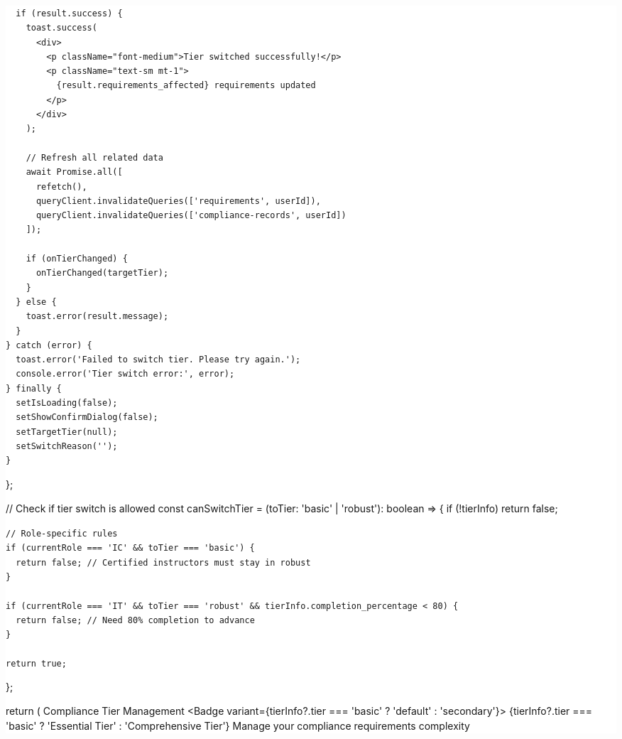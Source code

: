       if (result.success) {
        toast.success(
          <div>
            <p className="font-medium">Tier switched successfully!</p>
            <p className="text-sm mt-1">
              {result.requirements_affected} requirements updated
            </p>
          </div>
        );
        
        // Refresh all related data
        await Promise.all([
          refetch(),
          queryClient.invalidateQueries(['requirements', userId]),
          queryClient.invalidateQueries(['compliance-records', userId])
        ]);
        
        if (onTierChanged) {
          onTierChanged(targetTier);
        }
      } else {
        toast.error(result.message);
      }
    } catch (error) {
      toast.error('Failed to switch tier. Please try again.');
      console.error('Tier switch error:', error);
    } finally {
      setIsLoading(false);
      setShowConfirmDialog(false);
      setTargetTier(null);
      setSwitchReason('');
    }
  };
  
  // Check if tier switch is allowed
  const canSwitchTier = (toTier: 'basic' | 'robust'): boolean => {
    if (!tierInfo) return false;
    
    // Role-specific rules
    if (currentRole === 'IC' && toTier === 'basic') {
      return false; // Certified instructors must stay in robust
    }
    
    if (currentRole === 'IT' && toTier === 'robust' && tierInfo.completion_percentage < 80) {
      return false; // Need 80% completion to advance
    }
    
    return true;
  };
  
  return (
    <Card className="border-blue-200">
      <CardHeader>
        <CardTitle className="flex items-center justify-between">
          <span className="flex items-center gap-2">
            <Settings className="h-5 w-5" />
            Compliance Tier Management
          </span>
          <Badge variant={tierInfo?.tier === 'basic' ? 'default' : 'secondary'}>
            {tierInfo?.tier === 'basic' ? 'Essential Tier' : 'Comprehensive Tier'}
          </Badge>
        </CardTitle>
        <CardDescription>
          Manage your compliance requirements complexity
        </CardDescription>
      </CardHeader>
      